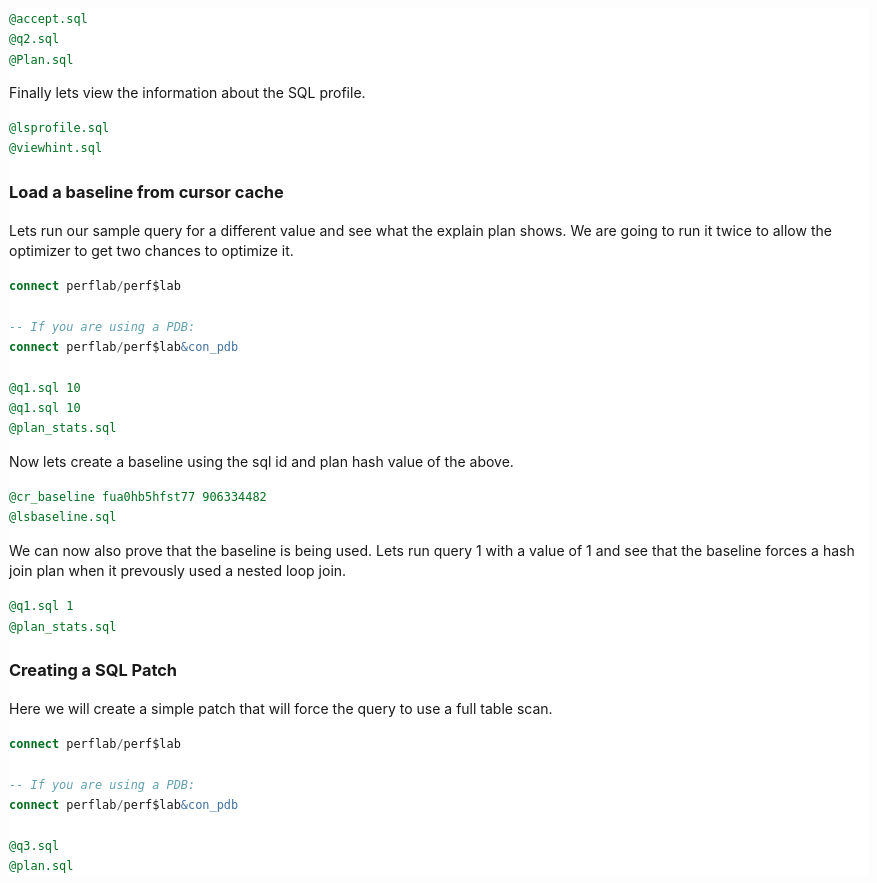 ```sql
@accept.sql
@q2.sql
@Plan.sql
```

Finally lets view the information about the SQL profile.

```sql
@lsprofile.sql
@viewhint.sql
```

### Load a baseline from cursor cache

Lets run our sample query for a different value and see what the explain plan shows.  We are going to run it twice to allow the optimizer to get two chances to optimize it.

```sql
connect perflab/perf$lab

-- If you are using a PDB:
connect perflab/perf$lab&con_pdb

@q1.sql 10
@q1.sql 10
@plan_stats.sql
```

Now lets create a baseline using the sql id and plan hash value of the above.

```sql
@cr_baseline fua0hb5hfst77 906334482
@lsbaseline.sql
```

We can now also prove that the baseline is being used.  Lets run query 1 with a value of 1 and see that the baseline forces a hash join plan when it prevously used a nested loop join.

```sql
@q1.sql 1
@plan_stats.sql
```

### Creating a SQL Patch

Here we will create a simple patch that will force the query to use a full table scan.


```sql
connect perflab/perf$lab

-- If you are using a PDB:
connect perflab/perf$lab&con_pdb

@q3.sql
@plan.sql
```
